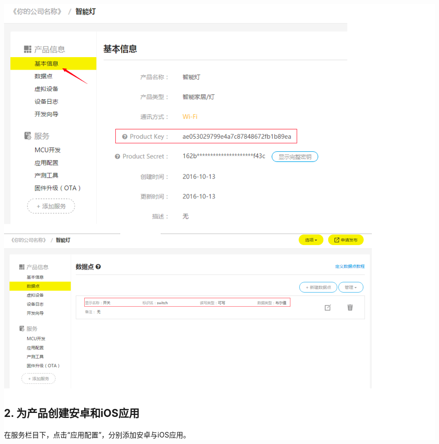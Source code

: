 ![Alt text](/assets/zh-cn/quickstart/iOS/1478078740492.png)

![Alt text](/assets/zh-cn/quickstart/iOS/1478082659923.png)

## 2. 为产品创建安卓和iOS应用
在服务栏目下，点击“应用配置”，分别添加安卓与iOS应用。
